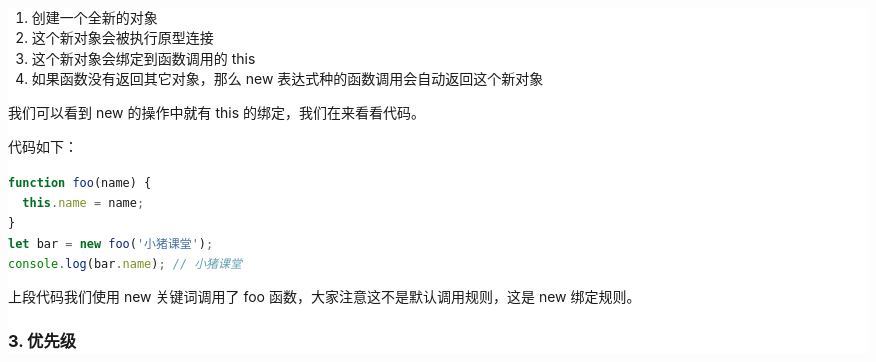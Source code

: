 1. 创建一个全新的对象
2. 这个新对象会被执行原型连接
3. 这个新对象会绑定到函数调用的 this
4. 如果函数没有返回其它对象，那么 new 表达式种的函数调用会自动返回这个新对象

我们可以看到 new 的操作中就有 this 的绑定，我们在来看看代码。

代码如下：
```js
function foo(name) {
  this.name = name;
}
let bar = new foo('小猪课堂');
console.log(bar.name); // 小猪课堂
```

上段代码我们使用 new 关键词调用了 foo 函数，大家注意这不是默认调用规则，这是 new 绑定规则。

### 3. 优先级